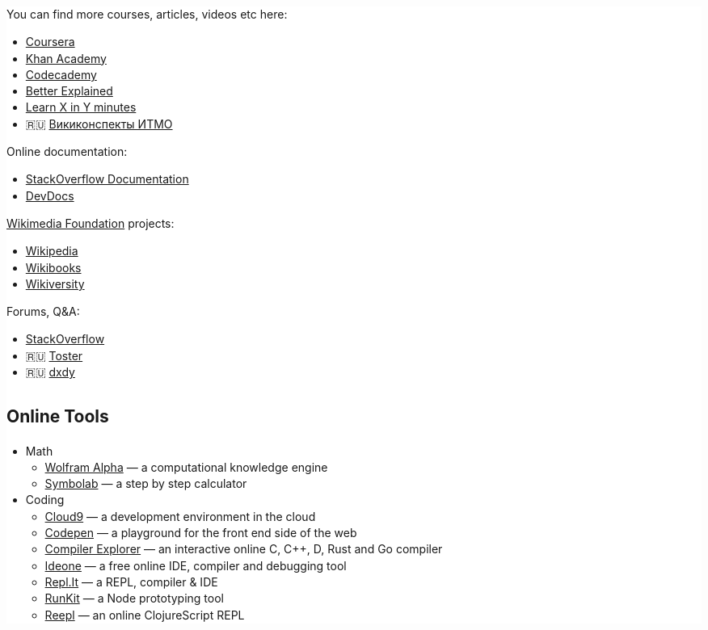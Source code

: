 You can find more courses, articles, videos etc here:

- [Coursera](https://www.coursera.org)
- [Khan Academy](https://www.khanacademy.org)
- [Codecademy](https://www.codecademy.com)
- [Better Explained](https://betterexplained.com)
- [Learn X in Y minutes](https://learnxinyminutes.com)
- :ru: [Викиконспекты ИТМО](http://neerc.ifmo.ru/wiki)

Online documentation:

- [StackOverflow Documentation](http://stackoverflow.com/documentation)
- [DevDocs](http://devdocs.io)

[Wikimedia Foundation](https://www.wikimedia.org/) projects:

- [Wikipedia](https://www.wikipedia.org)
- [Wikibooks](https://www.wikibooks.org)
- [Wikiversity](https://www.wikiversity.org)

Forums, Q&A:

- [StackOverflow](http://stackoverflow.com)
- :ru: [Toster](https://toster.ru)
- :ru: [dxdy](http://dxdy.ru)

## Online Tools

- Math
  - [Wolfram Alpha](http://www.wolframalpha.com/) — a computational knowledge engine
  - [Symbolab](https://www.symbolab.com/) — a step by step calculator
- Coding
  - [Cloud9](https://c9.io/) — a development environment in the cloud
  - [Codepen](http://codepen.io/) — a playground for the front end side of the web
  - [Compiler Explorer](https://godbolt.org) — an interactive online C, C++, D, Rust and Go compiler
  - [Ideone](http://ideone.com/) — a free online IDE, compiler and debugging tool
  - [Repl.It](https://repl.it/) — a REPL, compiler & IDE
  - [RunKit](https://runkit.com/) — a Node prototyping tool
  - [Reepl](http://jaredforsyth.com/reepl/) — an online ClojureScript REPL
